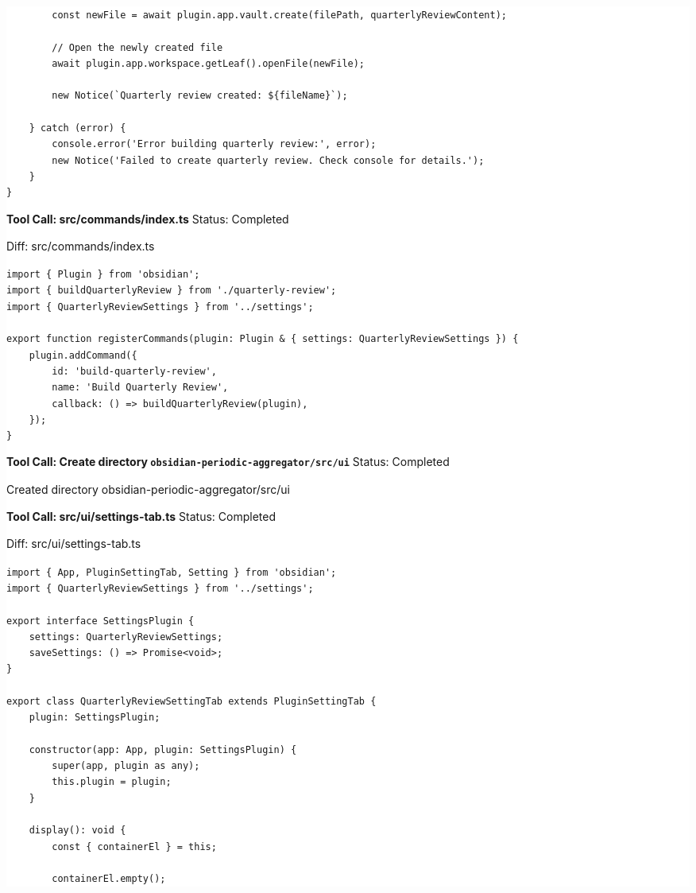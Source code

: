 ```
		const newFile = await plugin.app.vault.create(filePath, quarterlyReviewContent);

		// Open the newly created file
		await plugin.app.workspace.getLeaf().openFile(newFile);

		new Notice(`Quarterly review created: ${fileName}`);

	} catch (error) {
		console.error('Error building quarterly review:', error);
		new Notice('Failed to create quarterly review. Check console for details.');
	}
}

```


**Tool Call: src/commands/index.ts**
Status: Completed

Diff: src/commands/index.ts
```
import { Plugin } from 'obsidian';
import { buildQuarterlyReview } from './quarterly-review';
import { QuarterlyReviewSettings } from '../settings';

export function registerCommands(plugin: Plugin & { settings: QuarterlyReviewSettings }) {
	plugin.addCommand({
		id: 'build-quarterly-review',
		name: 'Build Quarterly Review',
		callback: () => buildQuarterlyReview(plugin),
	});
}

```


**Tool Call: Create directory `obsidian-periodic-aggregator/src/ui`**
Status: Completed

Created directory obsidian-periodic-aggregator/src/ui

**Tool Call: src/ui/settings-tab.ts**
Status: Completed

Diff: src/ui/settings-tab.ts
```
import { App, PluginSettingTab, Setting } from 'obsidian';
import { QuarterlyReviewSettings } from '../settings';

export interface SettingsPlugin {
	settings: QuarterlyReviewSettings;
	saveSettings: () => Promise<void>;
}

export class QuarterlyReviewSettingTab extends PluginSettingTab {
	plugin: SettingsPlugin;

	constructor(app: App, plugin: SettingsPlugin) {
		super(app, plugin as any);
		this.plugin = plugin;
	}

	display(): void {
		const { containerEl } = this;

		containerEl.empty();

```